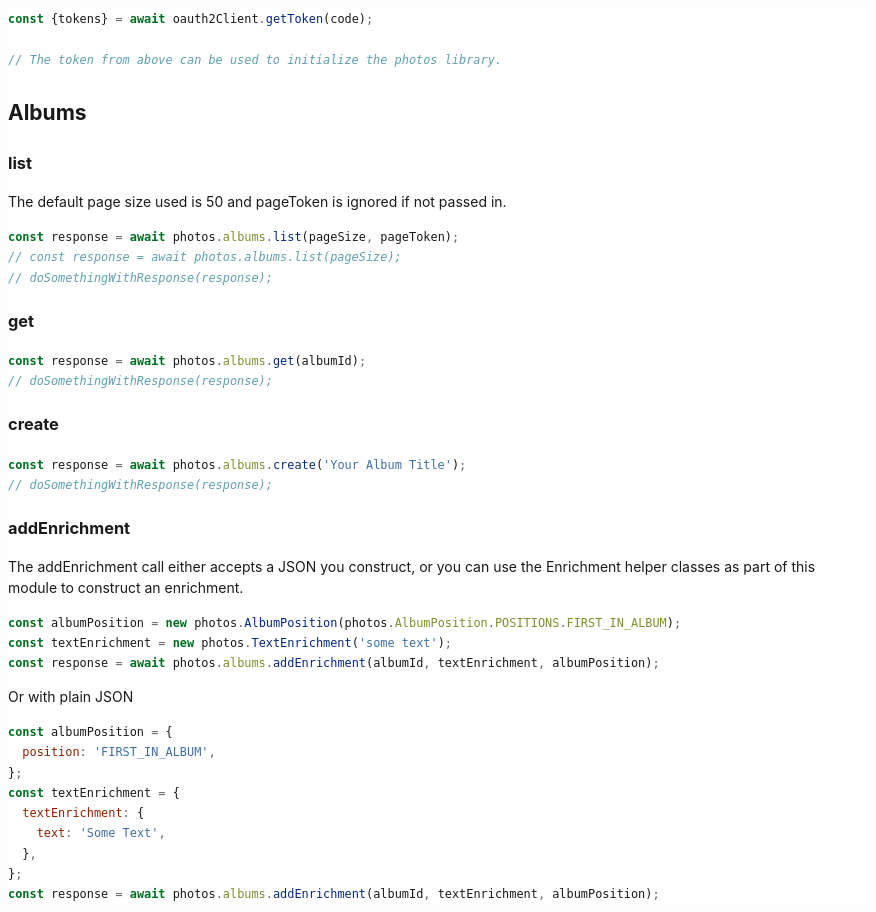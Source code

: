```js
const {tokens} = await oauth2Client.getToken(code);

// The token from above can be used to initialize the photos library.
```

## Albums

### list

The default page size used is 50 and pageToken is ignored if not passed in.

```js
const response = await photos.albums.list(pageSize, pageToken);
// const response = await photos.albums.list(pageSize);
// doSomethingWithResponse(response);
```

### get

```js
const response = await photos.albums.get(albumId);
// doSomethingWithResponse(response);
```

### create

```js
const response = await photos.albums.create('Your Album Title');
// doSomethingWithResponse(response);
```

### addEnrichment

The addEnrichment call either accepts a JSON you construct, or you can use the Enrichment helper
classes as part of this module to construct an enrichment.

```js
const albumPosition = new photos.AlbumPosition(photos.AlbumPosition.POSITIONS.FIRST_IN_ALBUM);
const textEnrichment = new photos.TextEnrichment('some text');
const response = await photos.albums.addEnrichment(albumId, textEnrichment, albumPosition);
```

Or with plain JSON

```js
const albumPosition = {
  position: 'FIRST_IN_ALBUM',
};
const textEnrichment = {
  textEnrichment: {
    text: 'Some Text',
  },
};
const response = await photos.albums.addEnrichment(albumId, textEnrichment, albumPosition);
```
